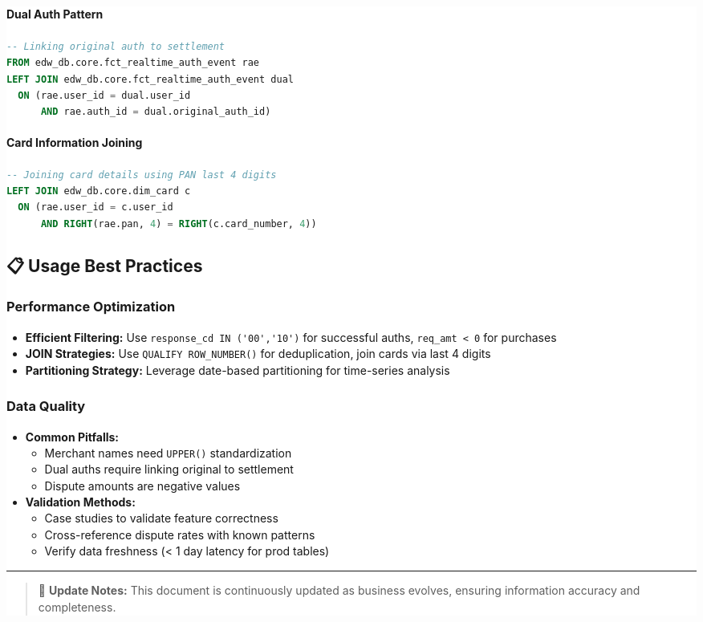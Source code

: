 #### Dual Auth Pattern
```sql
-- Linking original auth to settlement
FROM edw_db.core.fct_realtime_auth_event rae
LEFT JOIN edw_db.core.fct_realtime_auth_event dual
  ON (rae.user_id = dual.user_id
      AND rae.auth_id = dual.original_auth_id)
```

#### Card Information Joining
```sql
-- Joining card details using PAN last 4 digits
LEFT JOIN edw_db.core.dim_card c
  ON (rae.user_id = c.user_id
      AND RIGHT(rae.pan, 4) = RIGHT(c.card_number, 4))
```

## 📋 Usage Best Practices

### Performance Optimization
- **Efficient Filtering:** Use `response_cd IN ('00','10')` for successful auths, `req_amt < 0` for purchases
- **JOIN Strategies:** Use `QUALIFY ROW_NUMBER()` for deduplication, join cards via last 4 digits
- **Partitioning Strategy:** Leverage date-based partitioning for time-series analysis

### Data Quality
- **Common Pitfalls:**
  - Merchant names need `UPPER()` standardization
  - Dual auths require linking original to settlement
  - Dispute amounts are negative values
- **Validation Methods:**
  - Case studies to validate feature correctness
  - Cross-reference dispute rates with known patterns
  - Verify data freshness (< 1 day latency for prod tables)

---

> 📝 **Update Notes:** This document is continuously updated as business evolves, ensuring information accuracy and completeness.
